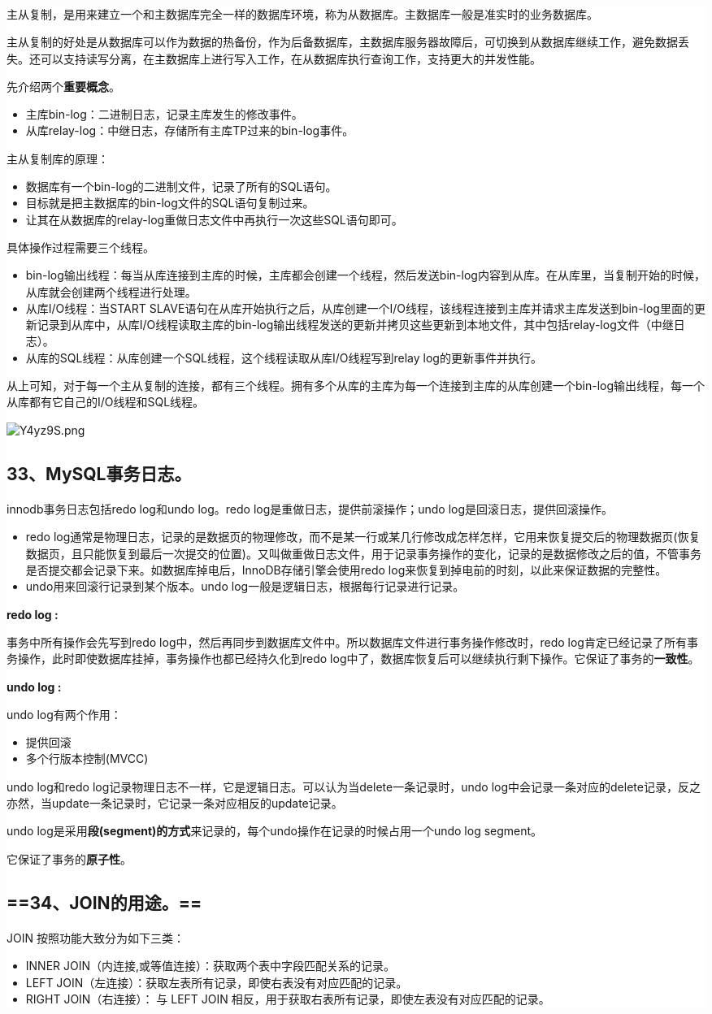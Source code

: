 主从复制，是用来建立一个和主数据库完全一样的数据库环境，称为从数据库。主数据库一般是准实时的业务数据库。

主从复制的好处是从数据库可以作为数据的热备份，作为后备数据库，主数据库服务器故障后，可切换到从数据库继续工作，避免数据丢失。还可以支持读写分离，在主数据库上进行写入工作，在从数据库执行查询工作，支持更大的并发性能。

先介绍两个**重要概念**。

- 主库bin-log：二进制日志，记录主库发生的修改事件。
- 从库relay-log：中继日志，存储所有主库TP过来的bin-log事件。

主从复制库的原理：

- 数据库有一个bin-log的二进制文件，记录了所有的SQL语句。
- 目标就是把主数据库的bin-log文件的SQL语句复制过来。
- 让其在从数据库的relay-log重做日志文件中再执行一次这些SQL语句即可。

具体操作过程需要三个线程。

- bin-log输出线程：每当从库连接到主库的时候，主库都会创建一个线程，然后发送bin-log内容到从库。在从库里，当复制开始的时候，从库就会创建两个线程进行处理。
- 从库I/O线程：当START SLAVE语句在从库开始执行之后，从库创建一个I/O线程，该线程连接到主库并请求主库发送到bin-log里面的更新记录到从库中，从库I/O线程读取主库的bin-log输出线程发送的更新并拷贝这些更新到本地文件，其中包括relay-log文件（中继日志）。
- 从库的SQL线程：从库创建一个SQL线程，这个线程读取从库I/O线程写到relay log的更新事件并执行。

从上可知，对于每一个主从复制的连接，都有三个线程。拥有多个从库的主库为每一个连接到主库的从库创建一个bin-log输出线程，每一个从库都有它自己的I/O线程和SQL线程。

![Y4yz9S.png](https://s1.ax1x.com/2020/05/19/Y4yz9S.png)

## **33、MySQL事务日志。**

innodb事务日志包括redo log和undo log。redo log是重做日志，提供前滚操作；undo log是回滚日志，提供回滚操作。

- redo log通常是物理日志，记录的是数据页的物理修改，而不是某一行或某几行修改成怎样怎样，它用来恢复提交后的物理数据页(恢复数据页，且只能恢复到最后一次提交的位置)。又叫做重做日志文件，用于记录事务操作的变化，记录的是数据修改之后的值，不管事务是否提交都会记录下来。如数据库掉电后，InnoDB存储引擎会使用redo log来恢复到掉电前的时刻，以此来保证数据的完整性。
- undo用来回滚行记录到某个版本。undo log一般是逻辑日志，根据每行记录进行记录。

**redo log :**

事务中所有操作会先写到redo log中，然后再同步到数据库文件中。所以数据库文件进行事务操作修改时，redo log肯定已经记录了所有事务操作，此时即使数据库挂掉，事务操作也都已经持久化到redo log中了，数据库恢复后可以继续执行剩下操作。它保证了事务的**一致性**。

**undo log :**

undo log有两个作用：

- 提供回滚
- 多个行版本控制(MVCC)

undo log和redo log记录物理日志不一样，它是逻辑日志。可以认为当delete一条记录时，undo log中会记录一条对应的delete记录，反之亦然，当update一条记录时，它记录一条对应相反的update记录。

undo log是采用**段(segment)的方式**来记录的，每个undo操作在记录的时候占用一个undo log segment。

它保证了事务的**原子性**。

## ==**34、JOIN的用途。**==

JOIN 按照功能大致分为如下三类：

- INNER JOIN（内连接,或等值连接）：获取两个表中字段匹配关系的记录。
- LEFT JOIN（左连接）：获取左表所有记录，即使右表没有对应匹配的记录。
- RIGHT JOIN（右连接）： 与 LEFT JOIN 相反，用于获取右表所有记录，即使左表没有对应匹配的记录。
